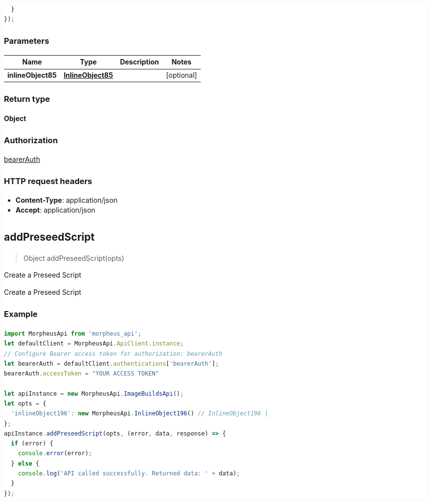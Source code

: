 ```javascript
  }
});
```

### Parameters


Name | Type | Description  | Notes
------------- | ------------- | ------------- | -------------
 **inlineObject85** | [**InlineObject85**](InlineObject85.md)|  | [optional] 

### Return type

**Object**

### Authorization

[bearerAuth](../README.md#bearerAuth)

### HTTP request headers

- **Content-Type**: application/json
- **Accept**: application/json


## addPreseedScript

> Object addPreseedScript(opts)

Create a Preseed Script

Create a Preseed Script

### Example

```javascript
import MorpheusApi from 'morpheus_api';
let defaultClient = MorpheusApi.ApiClient.instance;
// Configure Bearer access token for authorization: bearerAuth
let bearerAuth = defaultClient.authentications['bearerAuth'];
bearerAuth.accessToken = "YOUR ACCESS TOKEN"

let apiInstance = new MorpheusApi.ImageBuildsApi();
let opts = {
  'inlineObject196': new MorpheusApi.InlineObject196() // InlineObject196 | 
};
apiInstance.addPreseedScript(opts, (error, data, response) => {
  if (error) {
    console.error(error);
  } else {
    console.log('API called successfully. Returned data: ' + data);
  }
});
```
